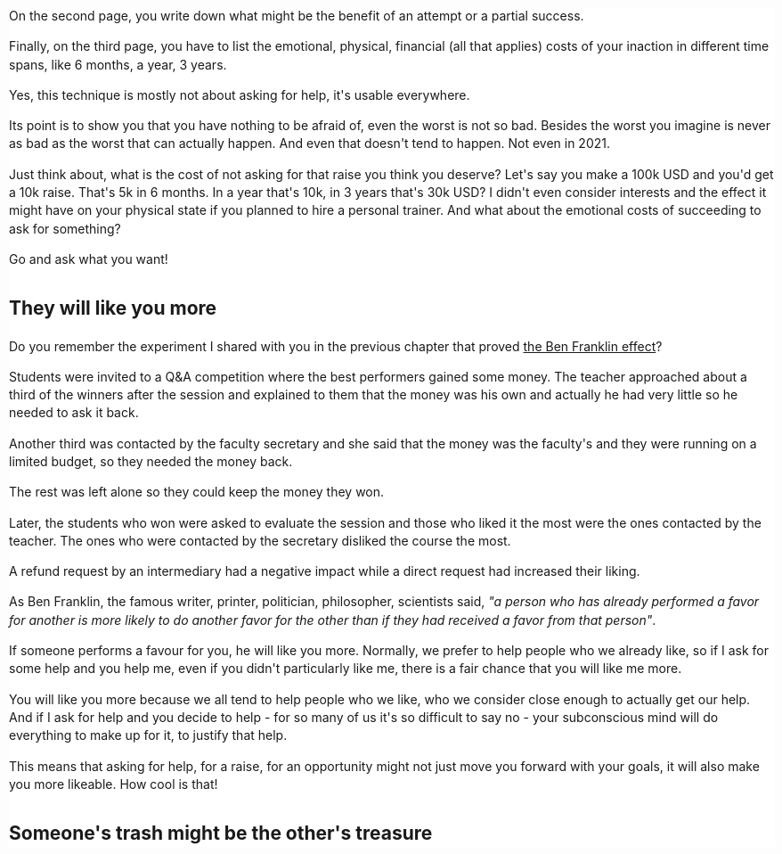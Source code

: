 On the second page, you write down what might be the benefit of an attempt or a partial success.

Finally, on the third page, you have to list the emotional, physical, financial (all that applies) costs of your inaction in different time spans, like 6 months, a year, 3 years.

Yes, this technique is mostly not about asking for help, it's usable everywhere.

Its point is to show you that you have nothing to be afraid of, even the worst is not so bad. Besides the worst you imagine is never as bad as the worst that can actually happen. And even that doesn't tend to happen. Not even in 2021.

Just think about, what is the cost of not asking for that raise you think you deserve? Let's say you make a 100k USD and you'd get a 10k raise. That's 5k in 6 months. In a year that's 10k, in 3 years that's 30k USD? I didn't even consider interests and the effect it might have on your physical state if you planned to hire a personal trainer. And what about the emotional costs of succeeding to ask for something?

Go and ask what you want!

## They will like you more

Do you remember the experiment I shared with you in the previous chapter that proved [the Ben Franklin effect](https://en.wikipedia.org/wiki/Ben_Franklin_effect)?

Students were invited to a Q&A competition where the best performers gained some money. The teacher approached about a third of the winners after the session and explained to them that the money was his own and actually he had very little so he needed to ask it back.

Another third was contacted by the faculty secretary and she said that the money was the faculty's and they were running on a limited budget, so they needed the money back.

The rest was left alone so they could keep the money they won.

Later, the students who won were asked to evaluate the session and those who liked it the most were the ones contacted by the teacher. The ones who were contacted by the secretary disliked the course the most.

A refund request by an intermediary had a negative impact while a direct request had increased their liking.

As Ben Franklin, the famous writer, printer, politician, philosopher, scientists said, *"a person who has already performed a favor for another is more likely to do another favor for the other than if they had received a favor from that person"*.

If someone performs a favour for you, he will like you more. Normally, we prefer to help people who we already like, so if I ask for some help and you help me, even if you didn't particularly like me, there is a fair chance that you will like me more.

You will like you more because we all tend to help people who we like, who we consider close enough to actually get our help. And if I ask for help and you decide to help - for so many of us it's so difficult to say no - your subconscious mind will do everything to make up for it, to justify that help.

This means that asking for help, for a raise, for an opportunity might not just move you forward with your goals, it will also make you more likeable. How cool is that!

## Someone's trash might be the other's treasure
